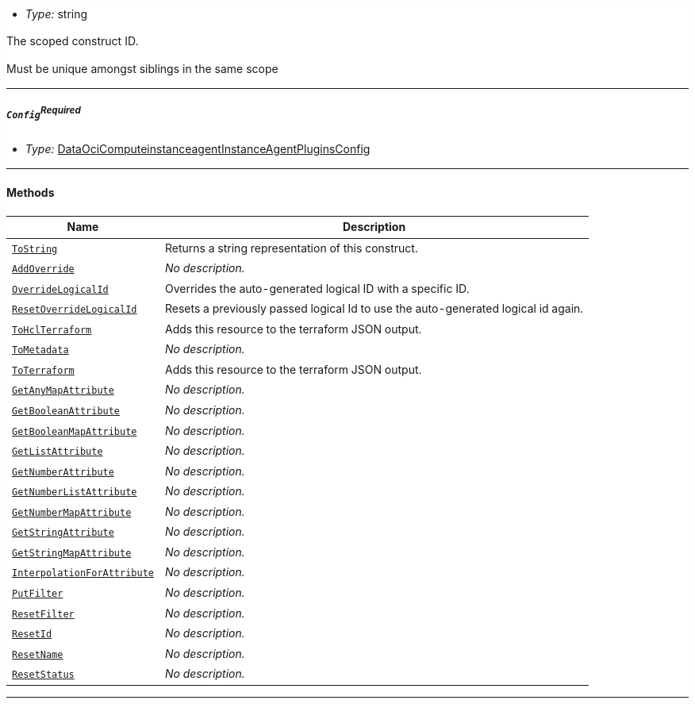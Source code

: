 - *Type:* string

The scoped construct ID.

Must be unique amongst siblings in the same scope

---

##### `Config`<sup>Required</sup> <a name="Config" id="rhizo-co-terraform-provider-oci.dataOciComputeinstanceagentInstanceAgentPlugins.DataOciComputeinstanceagentInstanceAgentPlugins.Initializer.parameter.config"></a>

- *Type:* <a href="#rhizo-co-terraform-provider-oci.dataOciComputeinstanceagentInstanceAgentPlugins.DataOciComputeinstanceagentInstanceAgentPluginsConfig">DataOciComputeinstanceagentInstanceAgentPluginsConfig</a>

---

#### Methods <a name="Methods" id="Methods"></a>

| **Name** | **Description** |
| --- | --- |
| <code><a href="#rhizo-co-terraform-provider-oci.dataOciComputeinstanceagentInstanceAgentPlugins.DataOciComputeinstanceagentInstanceAgentPlugins.toString">ToString</a></code> | Returns a string representation of this construct. |
| <code><a href="#rhizo-co-terraform-provider-oci.dataOciComputeinstanceagentInstanceAgentPlugins.DataOciComputeinstanceagentInstanceAgentPlugins.addOverride">AddOverride</a></code> | *No description.* |
| <code><a href="#rhizo-co-terraform-provider-oci.dataOciComputeinstanceagentInstanceAgentPlugins.DataOciComputeinstanceagentInstanceAgentPlugins.overrideLogicalId">OverrideLogicalId</a></code> | Overrides the auto-generated logical ID with a specific ID. |
| <code><a href="#rhizo-co-terraform-provider-oci.dataOciComputeinstanceagentInstanceAgentPlugins.DataOciComputeinstanceagentInstanceAgentPlugins.resetOverrideLogicalId">ResetOverrideLogicalId</a></code> | Resets a previously passed logical Id to use the auto-generated logical id again. |
| <code><a href="#rhizo-co-terraform-provider-oci.dataOciComputeinstanceagentInstanceAgentPlugins.DataOciComputeinstanceagentInstanceAgentPlugins.toHclTerraform">ToHclTerraform</a></code> | Adds this resource to the terraform JSON output. |
| <code><a href="#rhizo-co-terraform-provider-oci.dataOciComputeinstanceagentInstanceAgentPlugins.DataOciComputeinstanceagentInstanceAgentPlugins.toMetadata">ToMetadata</a></code> | *No description.* |
| <code><a href="#rhizo-co-terraform-provider-oci.dataOciComputeinstanceagentInstanceAgentPlugins.DataOciComputeinstanceagentInstanceAgentPlugins.toTerraform">ToTerraform</a></code> | Adds this resource to the terraform JSON output. |
| <code><a href="#rhizo-co-terraform-provider-oci.dataOciComputeinstanceagentInstanceAgentPlugins.DataOciComputeinstanceagentInstanceAgentPlugins.getAnyMapAttribute">GetAnyMapAttribute</a></code> | *No description.* |
| <code><a href="#rhizo-co-terraform-provider-oci.dataOciComputeinstanceagentInstanceAgentPlugins.DataOciComputeinstanceagentInstanceAgentPlugins.getBooleanAttribute">GetBooleanAttribute</a></code> | *No description.* |
| <code><a href="#rhizo-co-terraform-provider-oci.dataOciComputeinstanceagentInstanceAgentPlugins.DataOciComputeinstanceagentInstanceAgentPlugins.getBooleanMapAttribute">GetBooleanMapAttribute</a></code> | *No description.* |
| <code><a href="#rhizo-co-terraform-provider-oci.dataOciComputeinstanceagentInstanceAgentPlugins.DataOciComputeinstanceagentInstanceAgentPlugins.getListAttribute">GetListAttribute</a></code> | *No description.* |
| <code><a href="#rhizo-co-terraform-provider-oci.dataOciComputeinstanceagentInstanceAgentPlugins.DataOciComputeinstanceagentInstanceAgentPlugins.getNumberAttribute">GetNumberAttribute</a></code> | *No description.* |
| <code><a href="#rhizo-co-terraform-provider-oci.dataOciComputeinstanceagentInstanceAgentPlugins.DataOciComputeinstanceagentInstanceAgentPlugins.getNumberListAttribute">GetNumberListAttribute</a></code> | *No description.* |
| <code><a href="#rhizo-co-terraform-provider-oci.dataOciComputeinstanceagentInstanceAgentPlugins.DataOciComputeinstanceagentInstanceAgentPlugins.getNumberMapAttribute">GetNumberMapAttribute</a></code> | *No description.* |
| <code><a href="#rhizo-co-terraform-provider-oci.dataOciComputeinstanceagentInstanceAgentPlugins.DataOciComputeinstanceagentInstanceAgentPlugins.getStringAttribute">GetStringAttribute</a></code> | *No description.* |
| <code><a href="#rhizo-co-terraform-provider-oci.dataOciComputeinstanceagentInstanceAgentPlugins.DataOciComputeinstanceagentInstanceAgentPlugins.getStringMapAttribute">GetStringMapAttribute</a></code> | *No description.* |
| <code><a href="#rhizo-co-terraform-provider-oci.dataOciComputeinstanceagentInstanceAgentPlugins.DataOciComputeinstanceagentInstanceAgentPlugins.interpolationForAttribute">InterpolationForAttribute</a></code> | *No description.* |
| <code><a href="#rhizo-co-terraform-provider-oci.dataOciComputeinstanceagentInstanceAgentPlugins.DataOciComputeinstanceagentInstanceAgentPlugins.putFilter">PutFilter</a></code> | *No description.* |
| <code><a href="#rhizo-co-terraform-provider-oci.dataOciComputeinstanceagentInstanceAgentPlugins.DataOciComputeinstanceagentInstanceAgentPlugins.resetFilter">ResetFilter</a></code> | *No description.* |
| <code><a href="#rhizo-co-terraform-provider-oci.dataOciComputeinstanceagentInstanceAgentPlugins.DataOciComputeinstanceagentInstanceAgentPlugins.resetId">ResetId</a></code> | *No description.* |
| <code><a href="#rhizo-co-terraform-provider-oci.dataOciComputeinstanceagentInstanceAgentPlugins.DataOciComputeinstanceagentInstanceAgentPlugins.resetName">ResetName</a></code> | *No description.* |
| <code><a href="#rhizo-co-terraform-provider-oci.dataOciComputeinstanceagentInstanceAgentPlugins.DataOciComputeinstanceagentInstanceAgentPlugins.resetStatus">ResetStatus</a></code> | *No description.* |

---